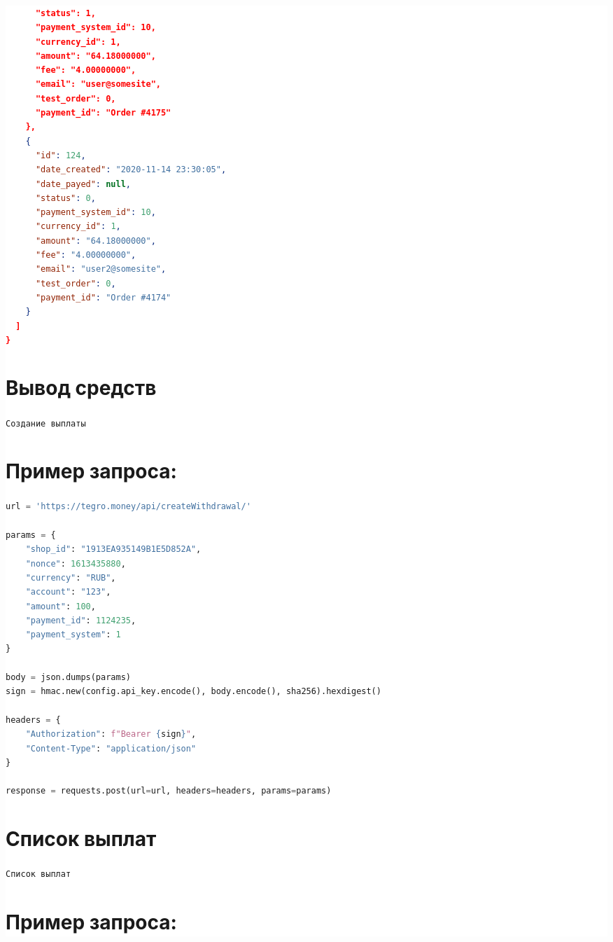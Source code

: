 ```json
      "status": 1,
      "payment_system_id": 10,
      "currency_id": 1,
      "amount": "64.18000000",
      "fee": "4.00000000",
      "email": "user@somesite",
      "test_order": 0,
      "payment_id": "Order #4175"
    },
    {
      "id": 124,
      "date_created": "2020-11-14 23:30:05",
      "date_payed": null,
      "status": 0,
      "payment_system_id": 10,
      "currency_id": 1,
      "amount": "64.18000000",
      "fee": "4.00000000",
      "email": "user2@somesite",
      "test_order": 0,
      "payment_id": "Order #4174"
    }
  ]
}
```
# Вывод средств
```
Создание выплаты
```
# Пример запроса:
```python
url = 'https://tegro.money/api/createWithdrawal/'

params = {
    "shop_id": "1913EA935149B1E5D852A",
    "nonce": 1613435880,
    "currency": "RUB",
    "account": "123",
    "amount": 100,
    "payment_id": 1124235,
    "payment_system": 1
}

body = json.dumps(params)
sign = hmac.new(config.api_key.encode(), body.encode(), sha256).hexdigest()

headers = {
    "Authorization": f"Bearer {sign}",
    "Content-Type": "application/json"
}

response = requests.post(url=url, headers=headers, params=params)
```
# Список выплат
```
Список выплат
```
# Пример запроса: